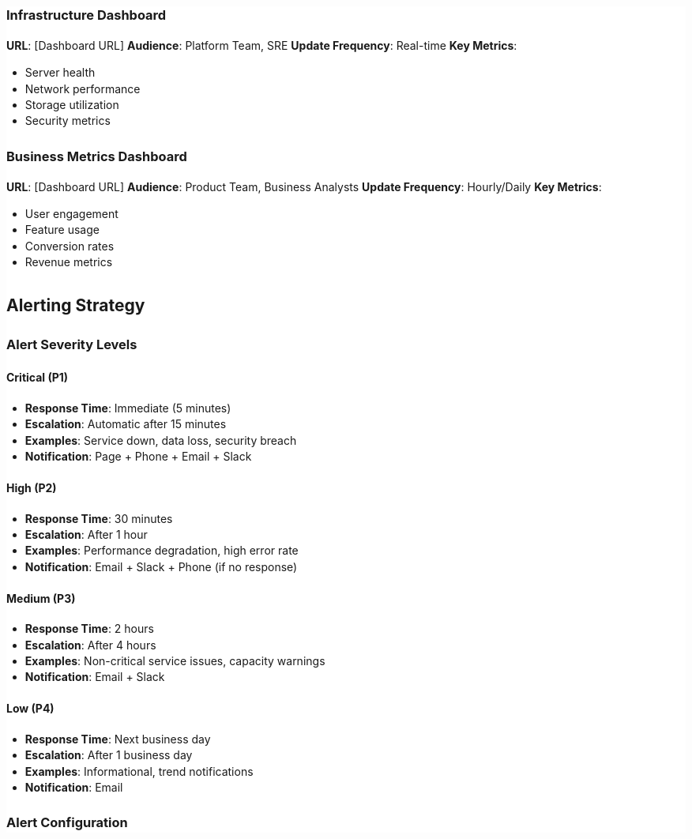 ### Infrastructure Dashboard
**URL**: [Dashboard URL]
**Audience**: Platform Team, SRE
**Update Frequency**: Real-time
**Key Metrics**:
- Server health
- Network performance
- Storage utilization
- Security metrics

### Business Metrics Dashboard
**URL**: [Dashboard URL]
**Audience**: Product Team, Business Analysts
**Update Frequency**: Hourly/Daily
**Key Metrics**:
- User engagement
- Feature usage
- Conversion rates
- Revenue metrics

## Alerting Strategy

### Alert Severity Levels
#### Critical (P1)
- **Response Time**: Immediate (5 minutes)
- **Escalation**: Automatic after 15 minutes
- **Examples**: Service down, data loss, security breach
- **Notification**: Page + Phone + Email + Slack

#### High (P2)
- **Response Time**: 30 minutes
- **Escalation**: After 1 hour
- **Examples**: Performance degradation, high error rate
- **Notification**: Email + Slack + Phone (if no response)

#### Medium (P3)
- **Response Time**: 2 hours
- **Escalation**: After 4 hours
- **Examples**: Non-critical service issues, capacity warnings
- **Notification**: Email + Slack

#### Low (P4)
- **Response Time**: Next business day
- **Escalation**: After 1 business day
- **Examples**: Informational, trend notifications
- **Notification**: Email

### Alert Configuration
